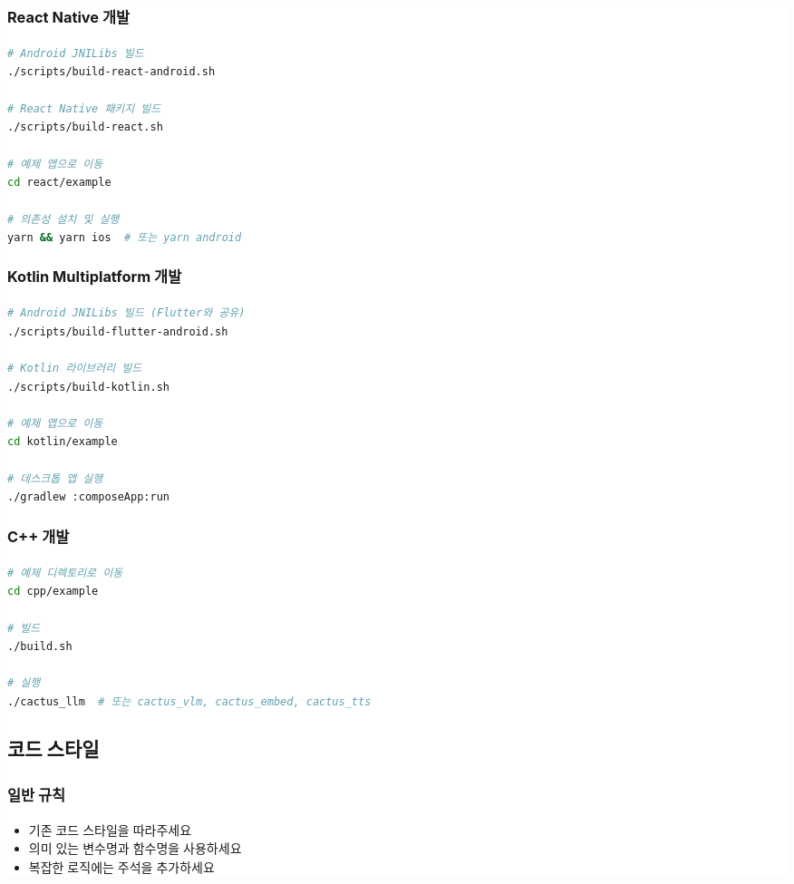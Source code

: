 ```bash
```

### React Native 개발
```bash
# Android JNILibs 빌드
./scripts/build-react-android.sh

# React Native 패키지 빌드
./scripts/build-react.sh

# 예제 앱으로 이동
cd react/example

# 의존성 설치 및 실행
yarn && yarn ios  # 또는 yarn android
```

### Kotlin Multiplatform 개발
```bash
# Android JNILibs 빌드 (Flutter와 공유)
./scripts/build-flutter-android.sh

# Kotlin 라이브러리 빌드
./scripts/build-kotlin.sh

# 예제 앱으로 이동
cd kotlin/example

# 데스크톱 앱 실행
./gradlew :composeApp:run
```

### C++ 개발
```bash
# 예제 디렉토리로 이동
cd cpp/example

# 빌드
./build.sh

# 실행
./cactus_llm  # 또는 cactus_vlm, cactus_embed, cactus_tts
```

## 코드 스타일

### 일반 규칙
- 기존 코드 스타일을 따라주세요
- 의미 있는 변수명과 함수명을 사용하세요
- 복잡한 로직에는 주석을 추가하세요
